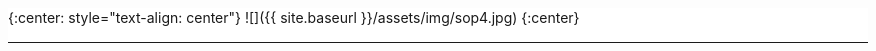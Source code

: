 {:center: style="text-align: center"}
![]({{ site.baseurl }}/assets/img/sop4.jpg)
{:center}

* * * * *

[^1]: Other "clues" spotted by the video? The diner has an orange tiger painted on the wall, which apparently "symbolises death" (yes, this really is a GCSE English lesson) because of the morbid use of orange in *The Godfather*; and the organs in the opening track of the episode, "You Keep Me Hangin' On" by Vanilla Fudge, are supposed to make us think of funerals.

[^2]: *Anti-Oedipus*, 1983, p.17

[^3]: Otherwise, the "crossword puzzle" approach to *The Sopranos* would not be the dominant response to the show's ambiguities.

[^4]: I'm very crudely and shamelessly appropriating this term here, which Zizek uses based off Sohn-Rethel's work on the "real abstraction", which is a key theoretical cornerstone to the first chapter of *The Sublime Object*. Strictly, following Sohn-Rethel, we should only be using "(real) abstraction" to refer to the abstraction at work when commodities are exchanged by people, where, for instance, a commodity is reduced to an abstract entity (rather than a unique, sensuous, concrete thing) that can be equated in value with another commodity, and thereby exchange. The way I see it though, the process here is similar enough to what goes on when watching a television show (while it is not reduced to a quantity, it is reduced/abstracted), so for the sake of shorthand, I have used "abstraction" here, despite the many pedantic Marxist complaints you could make about it.

[^5]: One need only take heed of Mark Fisher's off-hand remark in *The Weird and the Eerie* on this: "the unconscious is not a subject". (*The Weird and the Eerie*, 2017, Repeater Books, p.58.)

[^6]: For the more philosophically inclined/interested, it is worth noting the crossovers between psychoanalysis' "alien" unconscious and Kant's "transcendental I", which is discussed very coherently in Anna Greenspan's [PhD thesis](http://wrap.warwick.ac.uk/4520/1/WRAP_THESIS_Greenspan_2000.pdf) "Capitalism's Transcendental Time Machine", as part of the Ccru. In section 1.2 she discusses how Kant's transcendental syntheses are what are necessary for the empirical Ego (self-consciousness) to emerge. I'm still getting to grips with this and am yet to read Kant, but I couldn't help noting the intriguing crossovers here (which were in fact acknowledged by Freud himself in his essay *The Unconscious*). As an addendum, if you want something to help you get to grips with Kant, Greenspan's thesis is very accessible and I'm enjoying it a lot.
